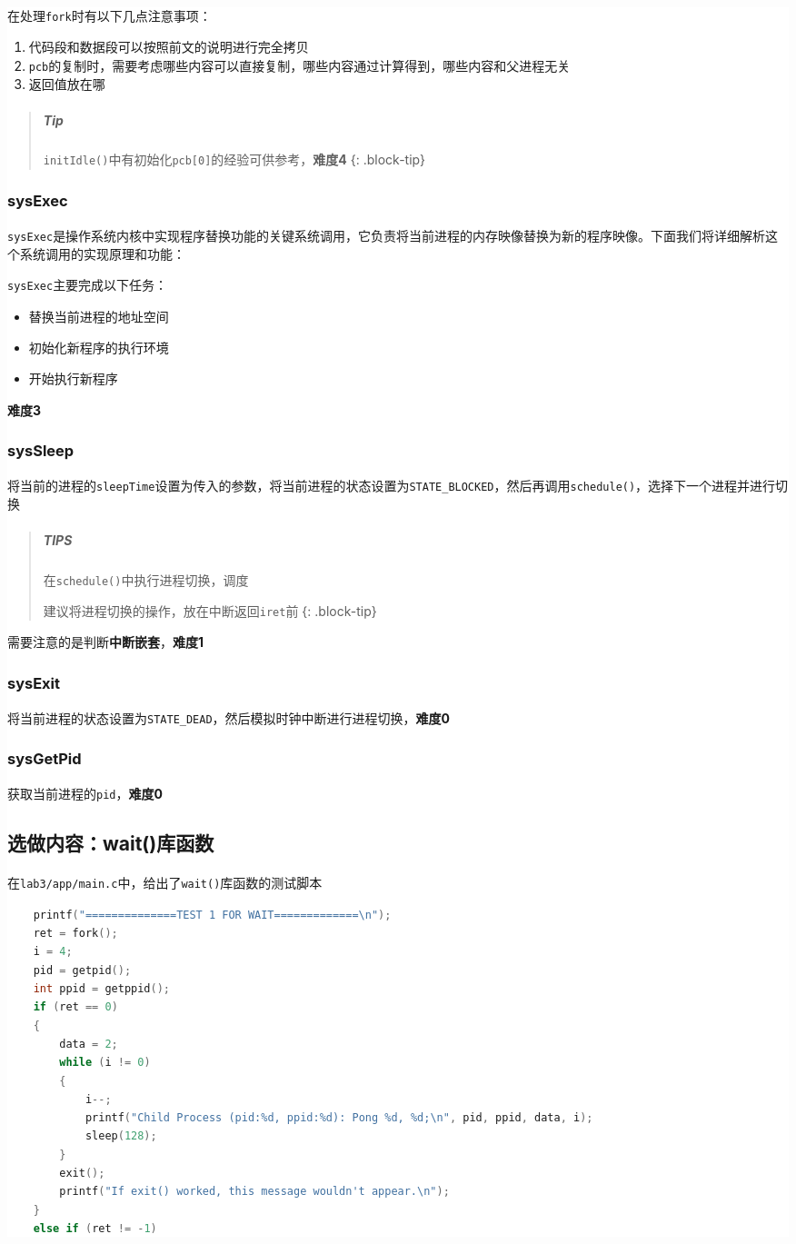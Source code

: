 在处理`fork`时有以下几点注意事项：

1. 代码段和数据段可以按照前文的说明进行完全拷贝
2. `pcb`的复制时，需要考虑哪些内容可以直接复制，哪些内容通过计算得到，哪些内容和父进程无关
3. 返回值放在哪


> ##### Tip
>
> `initIdle()`中有初始化`pcb[0]`的经验可供参考，**难度4**
{: .block-tip}

### sysExec

`sysExec`是操作系统内核中实现程序替换功能的关键系统调用，它负责将当前进程的内存映像替换为新的程序映像。下面我们将详细解析这个系统调用的实现原理和功能：

`sysExec`主要完成以下任务：

- 替换当前进程的地址空间

- 初始化新程序的执行环境

- 开始执行新程序

**难度3**

### sysSleep

将当前的进程的`sleepTime`设置为传入的参数，将当前进程的状态设置为`STATE_BLOCKED`，然后再调用`schedule()`，选择下一个进程并进行切换

> ##### TIPS
>
> 在`schedule()`中执行进程切换，调度
> 
> 建议将进程切换的操作，放在中断返回`iret`前
{: .block-tip}


需要注意的是判断**中断嵌套**，**难度1**

### sysExit

将当前进程的状态设置为`STATE_DEAD`，然后模拟时钟中断进行进程切换，**难度0**

### sysGetPid
获取当前进程的`pid`，**难度0**

## 选做内容：wait()库函数

在`lab3/app/main.c`中，给出了`wait()`库函数的测试脚本
```c
    printf("==============TEST 1 FOR WAIT=============\n");
    ret = fork();
    i = 4;
    pid = getpid();
    int ppid = getppid();
    if (ret == 0)
    {
        data = 2;
        while (i != 0)
        {
            i--;
            printf("Child Process (pid:%d, ppid:%d): Pong %d, %d;\n", pid, ppid, data, i);
            sleep(128);
        }
        exit();
        printf("If exit() worked, this message wouldn't appear.\n");
    }
    else if (ret != -1)
```